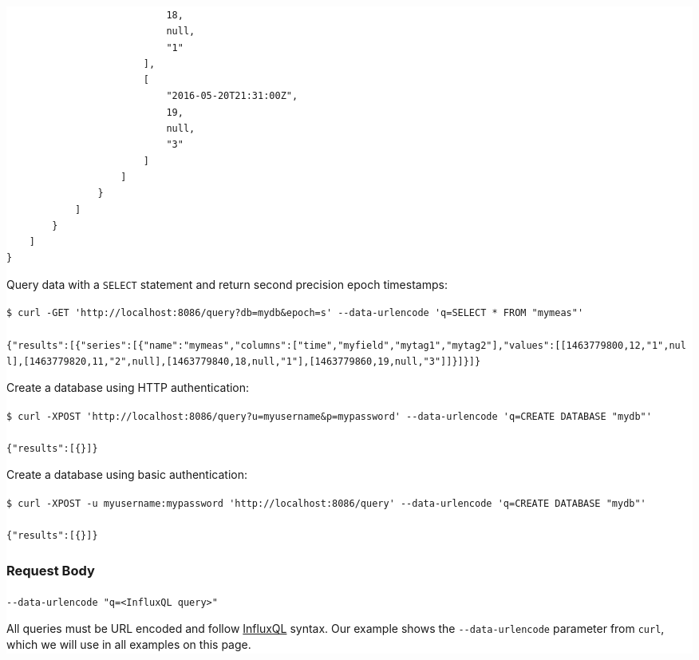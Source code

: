 ```
                            18,
                            null,
                            "1"
                        ],
                        [
                            "2016-05-20T21:31:00Z",
                            19,
                            null,
                            "3"
                        ]
                    ]
                }
            ]
        }
    ]
}
```

Query data with a `SELECT` statement and return second precision epoch
timestamps:
```
$ curl -GET 'http://localhost:8086/query?db=mydb&epoch=s' --data-urlencode 'q=SELECT * FROM "mymeas"'

{"results":[{"series":[{"name":"mymeas","columns":["time","myfield","mytag1","mytag2"],"values":[[1463779800,12,"1",null],[1463779820,11,"2",null],[1463779840,18,null,"1"],[1463779860,19,null,"3"]]}]}]}
```

Create a database using HTTP authentication:
```
$ curl -XPOST 'http://localhost:8086/query?u=myusername&p=mypassword' --data-urlencode 'q=CREATE DATABASE "mydb"'

{"results":[{}]}
```

<a name=basic-auth-query></a>Create a database using basic authentication:
```
$ curl -XPOST -u myusername:mypassword 'http://localhost:8086/query' --data-urlencode 'q=CREATE DATABASE "mydb"'

{"results":[{}]}
```

### Request Body

```
--data-urlencode "q=<InfluxQL query>"
```

All queries must be URL encoded and follow
[InfluxQL](/influxdb/v1.0/query_language/) syntax.
Our example shows the `--data-urlencode` parameter from `curl`, which we will
use in all examples on this page.
